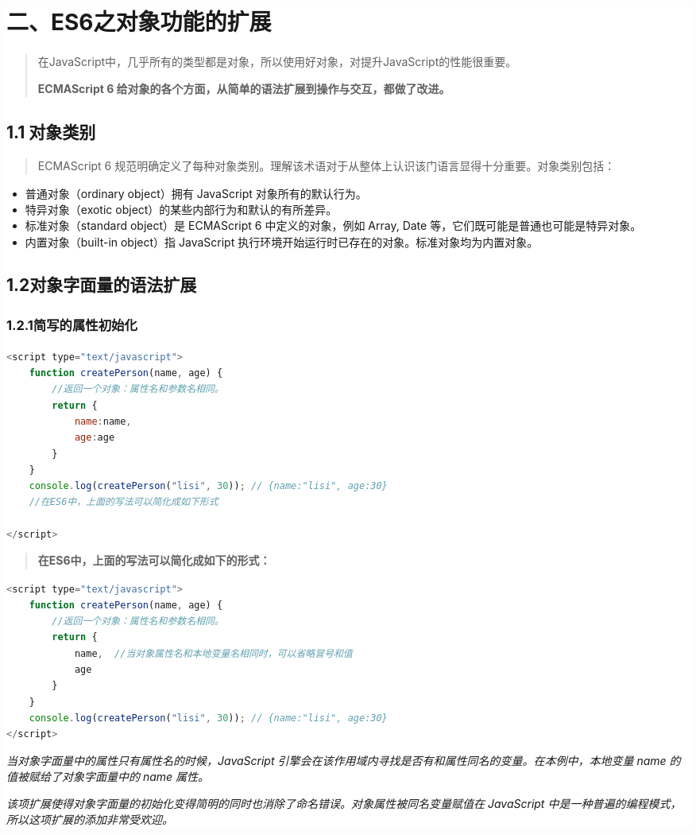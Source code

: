 
# 二、ES6之对象功能的扩展

> 在JavaScript中，几乎所有的类型都是对象，所以使用好对象，对提升JavaScript的性能很重要。
>
> **ECMAScript 6 给对象的各个方面，从简单的语法扩展到操作与交互，都做了改进。**

## 1.1	对象类别

> ECMAScript 6 规范明确定义了每种对象类别。理解该术语对于从整体上认识该门语言显得十分重要。对象类别包括：

- 普通对象（ordinary object）拥有 JavaScript 对象所有的默认行为。
- 特异对象（exotic object）的某些内部行为和默认的有所差异。
- 标准对象（standard object）是 ECMAScript 6 中定义的对象，例如 Array, Date 等，它们既可能是普通也可能是特异对象。
- 内置对象（built-in object）指 JavaScript 执行环境开始运行时已存在的对象。标准对象均为内置对象。

 ## 1.2对象字面量的语法扩展

 ### 1.2.1简写的属性初始化

```javascript
<script type="text/javascript">
    function createPerson(name, age) {
        //返回一个对象：属性名和参数名相同。
        return {
            name:name,
            age:age
        }
    }
    console.log(createPerson("lisi", 30)); // {name:"lisi", age:30}
    //在ES6中，上面的写法可以简化成如下形式
    
</script>
```

> **在ES6中，上面的写法可以简化成如下的形式：**

```javascript
<script type="text/javascript">
    function createPerson(name, age) {
        //返回一个对象：属性名和参数名相同。
        return {
            name,  //当对象属性名和本地变量名相同时，可以省略冒号和值
            age
        }
    }
    console.log(createPerson("lisi", 30)); // {name:"lisi", age:30}
</script>
```

*当对象字面量中的属性只有属性名的时候，JavaScript 引擎会在该作用域内寻找是否有和属性同名的变量。在本例中，本地变量 name 的值被赋给了对象字面量中的 name 属性。*

*该项扩展使得对象字面量的初始化变得简明的同时也消除了命名错误。对象属性被同名变量赋值在 JavaScript 中是一种普遍的编程模式，所以这项扩展的添加非常受欢迎。*
